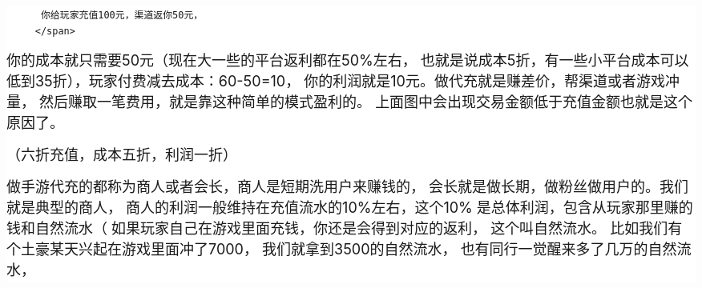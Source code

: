           你给玩家充值100元，渠道返你50元，
         </span>
<wbr/>
<span style="font-size: 18px;">
          你的成本就只需要50元（现在大一些的平台返利都在50%左右，
         </span>
<wbr/>
<span style="font-size: 18px;">
          也就是说成本5折，有一些小平台成本可以低到35折），玩家付费减去成本：60-50=10，
         </span>
<wbr/>
<span style="font-size: 18px;">
          你的利润就是10元。做代充就是赚差价，帮渠道或者游戏冲量，
         </span>
<wbr/>
<span style="font-size: 18px;">
          然后赚取一笔费用，就是靠这种简单的模式盈利的。
         </span>
<wbr/>
<span style="font-size: 18px;">
          上面图中会出现交易金额低于充值金额也就是这个原因了。
         </span>
</p>
<p>
<span style="font-size: 18px;">
          （六折充值，成本五折，利润一折）
         </span>
</p>
<p>
<span style="font-size: 18px;">
          做手游代充的都称为商人或者会长，商人是短期洗用户来赚钱的，
         </span>
<wbr/>
<span style="font-size: 18px;">
          会长就是做长期，做粉丝做用户的。我们就是典型的商人，
         </span>
<wbr/>
<span style="font-size: 18px;">
          商人的利润一般维持在充值流水的10%左右，这个10%
         </span>
<wbr/>
<span style="font-size: 18px;">
          是总体利润，包含从玩家那里赚的钱和自然流水（
         </span>
<wbr/>
<span style="font-size: 18px;">
          如果玩家自己在游戏里面充钱，你还是会得到对应的返利，
         </span>
<wbr/>
<span style="font-size: 18px;">
          这个叫自然流水。
         </span>
<wbr/>
<span style="font-size: 18px;">
          比如我们有个土豪某天兴起在游戏里面冲了7000，
         </span>
<wbr/>
<span style="font-size: 18px;">
          我们就拿到3500的自然流水，
         </span>
<wbr/>
<span style="font-size: 18px;">
          也有同行一觉醒来多了几万的自然流水，
         </span>